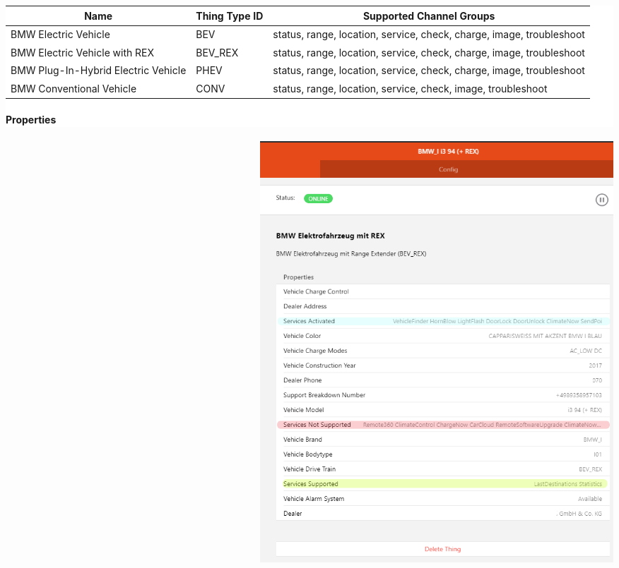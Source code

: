 | Name                                | Thing Type ID | Supported Channel Groups                                             |
|-------------------------------------|---------------|----------------------------------------------------------------------|
| BMW Electric Vehicle                | BEV           | status, range, location, service, check, charge, image, troubleshoot |
| BMW Electric Vehicle with REX       | BEV_REX       | status, range, location, service, check, charge, image, troubleshoot |
| BMW Plug-In-Hybrid Electric Vehicle | PHEV          | status, range, location, service, check, charge, image, troubleshoot |
| BMW Conventional Vehicle            | CONV          | status, range, location, service, check, image, troubleshoot         |

 
#### Properties

<img align="right" src="./doc/properties.png" width="500" height="600"/>
